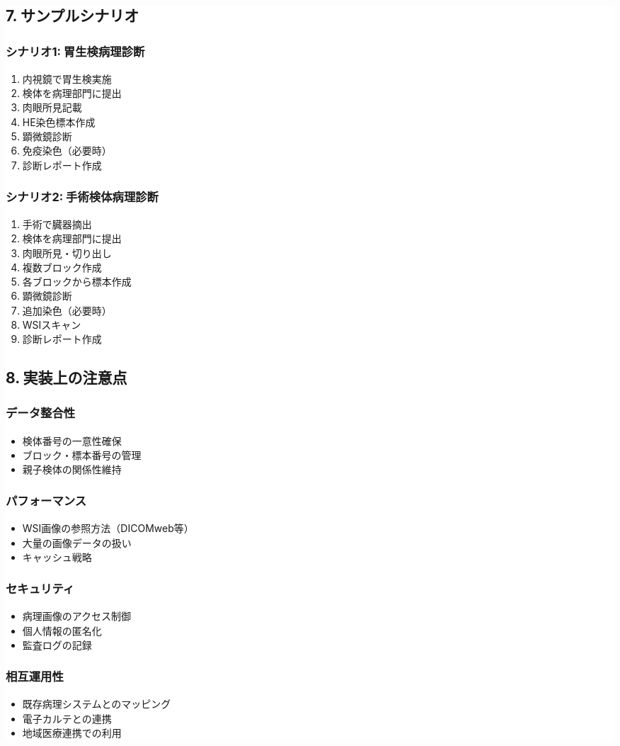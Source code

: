 ## 7. サンプルシナリオ

### シナリオ1: 胃生検病理診断
1. 内視鏡で胃生検実施
2. 検体を病理部門に提出
3. 肉眼所見記載
4. HE染色標本作成
5. 顕微鏡診断
6. 免疫染色（必要時）
7. 診断レポート作成

### シナリオ2: 手術検体病理診断
1. 手術で臓器摘出
2. 検体を病理部門に提出
3. 肉眼所見・切り出し
4. 複数ブロック作成
5. 各ブロックから標本作成
6. 顕微鏡診断
7. 追加染色（必要時）
8. WSIスキャン
9. 診断レポート作成

## 8. 実装上の注意点

### データ整合性
- 検体番号の一意性確保
- ブロック・標本番号の管理
- 親子検体の関係性維持

### パフォーマンス
- WSI画像の参照方法（DICOMweb等）
- 大量の画像データの扱い
- キャッシュ戦略

### セキュリティ
- 病理画像のアクセス制御
- 個人情報の匿名化
- 監査ログの記録

### 相互運用性
- 既存病理システムとのマッピング
- 電子カルテとの連携
- 地域医療連携での利用